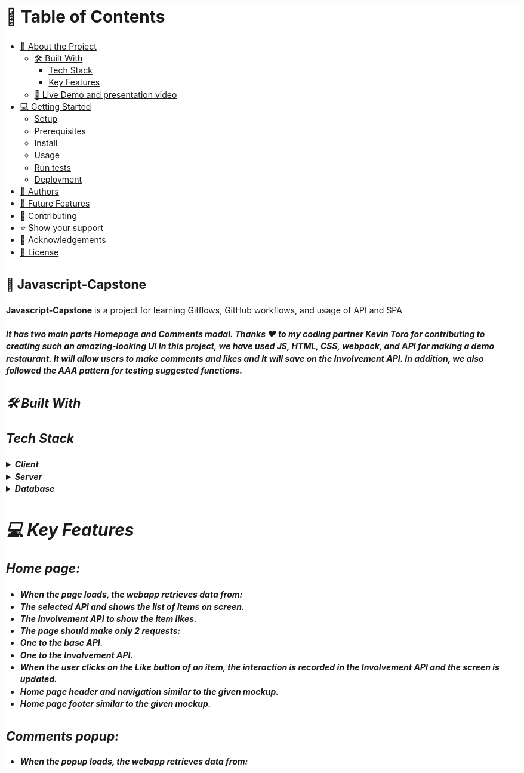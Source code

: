 

# 📗 Table of Contents

- [📖 About the Project](#about-project)
  - [🛠 Built With](#built-with)
    - [Tech Stack](#tech-stack)
    - [Key Features](#key-features)
  - [🚀 Live Demo and presentation video](#live-demo)
- [💻 Getting Started](#getting-started)
  - [Setup](#setup)
  - [Prerequisites](#prerequisites)
  - [Install](#install)
  - [Usage](#usage)
  - [Run tests](#run-tests)
  - [Deployment](#triangular_flag_on_post-deployment)
- [👥 Authors](#authors)
- [🔭 Future Features](#future-features)
- [🤝 Contributing](#contributing)
- [⭐️ Show your support](#support)
- [🙏 Acknowledgements](#acknowledgements)
- [📝 License](#license)



## 📖 Javascript-Capstone <a name="about-project"></a>

**Javascript-Capstone** is a project for learning Gitflows, GitHub workflows, and usage of API and SPA</b>

<h5> It has two main parts Homepage and Comments modal. Thanks ❤️ to my coding partner <b> Kevin Toro </b> for contributing to creating such an amazing-looking UI<b> In this project, we have used JS, HTML, CSS, webpack, and API for making a demo restaurant. It will allow users to make comments and likes and It will save on the Involvement API. In addition, we also followed the AAA pattern for testing suggested functions.

## 🛠 Built With <a name="built-with"></a>

## Tech Stack <a name="tech-stack"></a>

<details><summary>Client</summary></details>
<details><summary>Server</summary></details>

<details><summary>Database</summary></details>



# 💻 Key Features <a name="key-features"></a>

## Home page:
- When the page loads, the webapp retrieves data from:
- The selected API and shows the list of items on screen.
- The Involvement API to show the item likes.
- The page should make only 2 requests:
- One to the base API.
- One to the Involvement API.
- When the user clicks on the Like button of an item, the interaction is recorded in the Involvement API and the screen is updated.
- Home page header and navigation similar to the given mockup.
- Home page footer similar to the given mockup.
## Comments popup:
- When the popup loads, the webapp retrieves data from: